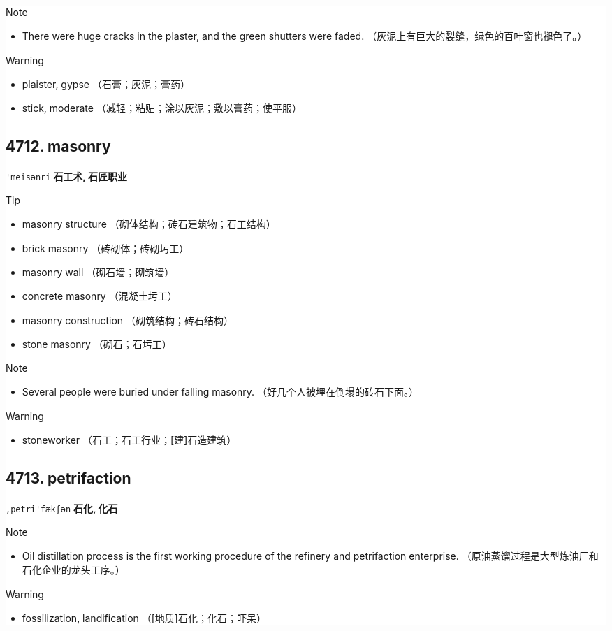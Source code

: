> [!NOTE]
>
> - There were huge cracks in the plaster, and the green shutters were faded. （灰泥上有巨大的裂缝，绿色的百叶窗也褪色了。）
>

> [!WARNING]
>
> - plaister, gypse （石膏；灰泥；膏药）
>
> - stick, moderate （减轻；粘贴；涂以灰泥；敷以膏药；使平服）
>

## 4712. masonry

`'meisənri`  **石工术, 石匠职业**

> [!TIP]
>
> - masonry structure （砌体结构；砖石建筑物；石工结构）
>
> - brick masonry （砖砌体；砖砌圬工）
>
> - masonry wall （砌石墙；砌筑墙）
>
> - concrete masonry （混凝土圬工）
>
> - masonry construction （砌筑结构；砖石结构）
>
> - stone masonry （砌石；石圬工）
>

> [!NOTE]
>
> - Several people were buried under falling masonry. （好几个人被埋在倒塌的砖石下面。）
>

> [!WARNING]
>
> - stoneworker （石工；石工行业；[建]石造建筑）
>

## 4713. petrifaction

`,petri'fækʃən`  **石化, 化石**

> [!NOTE]
>
> - Oil distillation process is the first working procedure of the refinery and petrifaction enterprise. （原油蒸馏过程是大型炼油厂和石化企业的龙头工序。）
>

> [!WARNING]
>
> - fossilization, landification （[地质]石化；化石；吓呆）
>
